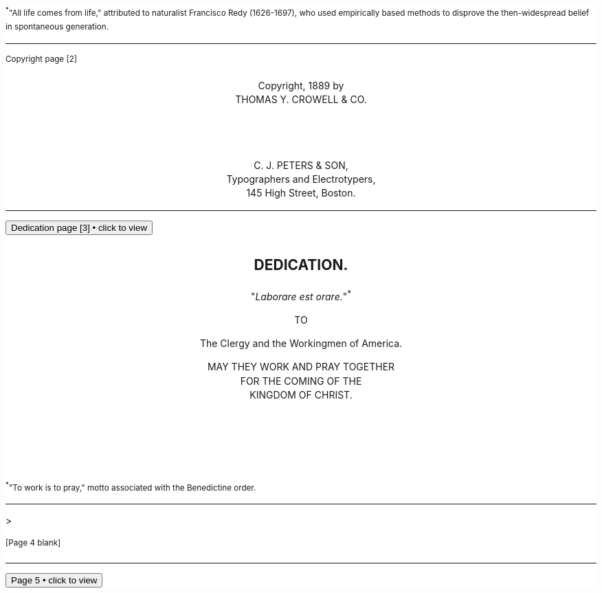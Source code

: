 <small>
<sup>*</sup>"All life comes from life," attributed to naturalist Francisco Redy (1626-1697), who used empirically based methods to disprove the then-widespread belief in spontaneous generation.</small>


<hr>
<p class="pagenum"><sup>Copyright page [2]</sup></p>

<center>
<p>
Copyright, 1889 by <br>
THOMAS Y. CROWELL &#38; CO. </p>
<p></p>
<p style="margin-top:2cm;">
C. J. PETERS &#38; SON, <br>
Typographers and Electrotypers, <br>
145 High Street, Boston. </p>
</center>

<hr>
<button class="btn btn-secondary btn-lg iframebutton" id="b2" data-src="https://archive.org/stream/metzerottshoe00woodrich#page/n6/mode/1up" onclick="loadFrame(this)" data-iframe="frame2">Dedication page [3] • click to view</button> 
<iframe style="display: none" id="frame2" scrolling="no" frameborder="0" webkitallowfullscreen="true" mozallowfullscreen="true" allowfullscreen></iframe> 

<center>
<p></p>
<H2>DEDICATION.</h2>
<p></p>

<p>"<i>Laborare est orare.</i>"<sup>*</sup></p>
<p></p>

<p>TO</p>

<p>
The Clergy and the Workingmen of America. </p>
<p>MAY THEY WORK AND PRAY TOGETHER <br>
FOR THE COMING OF THE <br>
KINGDOM OF CHRIST.</p>
</center>

<p style="margin-top:3cm;"></p><small>
<sup>*</sup>"To work is to pray," motto associated with the Benedictine order.</small>

<hr>>
<p class="pagenum"><sup>[Page 4 blank]</sup></p>
<hr>

<button class="btn btn-secondary btn-lg iframebutton" id="b5" data-src="https://archive.org/stream/metzerottshoe00woodrich#page/n8/mode/1up" onclick="loadFrame(this)" data-iframe="frame5">Page 5 • click to view</button> 
<iframe style="display: none" id="frame5" scrolling="no" frameborder="0" webkitallowfullscreen="true" mozallowfullscreen="true" allowfullscreen></iframe>


[^Luke]: Luke 13:10. Jesus heals a woman thus afflicted, who is aged eighteen rather than sixty, like Frau Metzerott.
[^Aenchen]: Transliteration of *hähnchen* (German), chicken, here used as a diminutive.
[^Mutter]: Mother (diminutive; German).
[^1]: 1: The Commune, represented most prominently for Karl Marx by the Paris commune (March 18-May 28 1871), constituted a society liberated from capitalism and led by a "dictatorship of the proletariat." The Commune was an intermediate state between capitalism and the collective ownership of the means of production that exemplified communism.
[^2]: 2: In the German folktale-Romance Undine, by Friedrich de la Motte Fouqué (1811), the knight (Ritter is German for “knight”) Huldbrand encounters the water-sprite Undine in  the Enchanted Forest, falls in love with her, and marries her, under the condition that she be permitted to return to her mermaid shape on Saturdays. The novella was widely translated during the 19th century and adapted for the ballet and the opera. 
[^3]: 3: Colors associated with the tribe of Levi. 
[^4]: 4: Plattdeutsch, or Low German, was the predominant form of German spoken in the northern regions and the language associated with trade and commerce. High German, associated with the southern regions, became the predominant dialect spoken by educated  Germans. 
[^5]: Diminutive of Karl. 
[^6]: "And you, dear heaven!” (German). 
[^7]: “Ah, Lord God!” (German). 
[^8]: Diminutive of Anna. 
[^9]: Little mother (German). 
[^10]: Darling (German). 
[^11]: 11: Fundamentally; basically (French). 
[^12]: Men (German). 
[^13]: Guests (French). 
[^14]: Vanity of vanities (Latin). 
[^15]: Term used to denote a belief in logic and reason as the basis of truth; frequently indicating secularism, atheism, or agnosticism. 
[^16]: Dancing girls (German). 
[^17]: The Wild Huntsman, also known as Wod or Wodan, leader of the army of the underworld, was documented in Jacob Grimm’s *Deutsche Mythologie* (*German Mythology*, 1835) and is also depicted in Felicia Hemans’s “The Wild Huntsman” (1823).  
[^18]: Isn’t that so? (German).
[^Donnerwetter]: Literally, "thunder weather" (German); a mild expletive, e.g., "by thunder," "tarnation."
[^honors]: Woods refers to various ways the honor of office is bestowed: the investiture of robes onto a bishop or a pallium upon an archbishop upon their appointment to rank, and the casting of a handkerchief from a medieval lady to a knight as a mark of her favor.
[^seizin]: Legal or designated possession, frequently of land.
[^gewiss]: Yes, certainly (German).
[^sangerfest]: German men's singing groups (*Saengerbunds*) formed in Germany in the early nineteenth century and were closely followed by German-American communities in the United States. Annual *Saengerfests*, or singing festivals, pitted different groups against one another in competition and drew hundreds, sometimes thousands, of participants through the early twentieth century. The *Saengerfests* became popular entertainments outside the German-American community, and continue to be organized to this day. Their popularity diminished as a result of anti-German sentiment fomented during both World War I and World War II.
[^redriding]: Little Red Riding Hood.
[^vengeance]: Psalms 109:1-20.
[^inflation]: During the Civil War, the economy of the Confederacy was destroyed as a result of the unchecked printing of currency, which caused rampant inflation that rendered Confederate banknotes practically worthless.
[^Commune]: The Commune, represented most prominently for Karl Marx by the Paris Commune (March 18 - May 28, 1871), constituted a society liberated from capitalism and led by what Marx described as a "dictatorship of the proletariat." The Commune was an intermediate state between capitalism and the collective ownership of the means of production that exemplified communism.